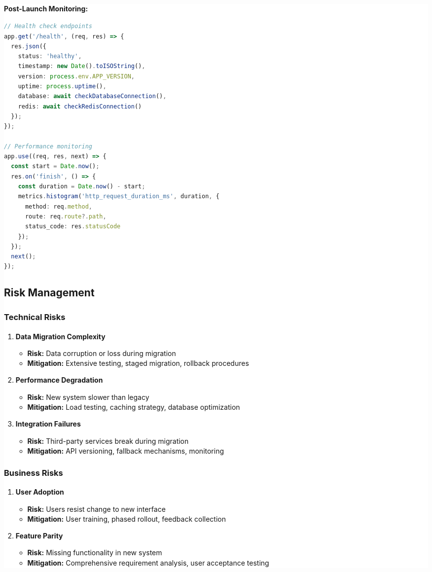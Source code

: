 ```bash
```

**Post-Launch Monitoring:**
```typescript
// Health check endpoints
app.get('/health', (req, res) => {
  res.json({
    status: 'healthy',
    timestamp: new Date().toISOString(),
    version: process.env.APP_VERSION,
    uptime: process.uptime(),
    database: await checkDatabaseConnection(),
    redis: await checkRedisConnection()
  });
});

// Performance monitoring
app.use((req, res, next) => {
  const start = Date.now();
  res.on('finish', () => {
    const duration = Date.now() - start;
    metrics.histogram('http_request_duration_ms', duration, {
      method: req.method,
      route: req.route?.path,
      status_code: res.statusCode
    });
  });
  next();
});
```

## Risk Management

### Technical Risks
1. **Data Migration Complexity**
   - **Risk:** Data corruption or loss during migration
   - **Mitigation:** Extensive testing, staged migration, rollback procedures

2. **Performance Degradation**
   - **Risk:** New system slower than legacy
   - **Mitigation:** Load testing, caching strategy, database optimization

3. **Integration Failures**
   - **Risk:** Third-party services break during migration
   - **Mitigation:** API versioning, fallback mechanisms, monitoring

### Business Risks
1. **User Adoption**
   - **Risk:** Users resist change to new interface
   - **Mitigation:** User training, phased rollout, feedback collection

2. **Feature Parity**
   - **Risk:** Missing functionality in new system
   - **Mitigation:** Comprehensive requirement analysis, user acceptance testing
